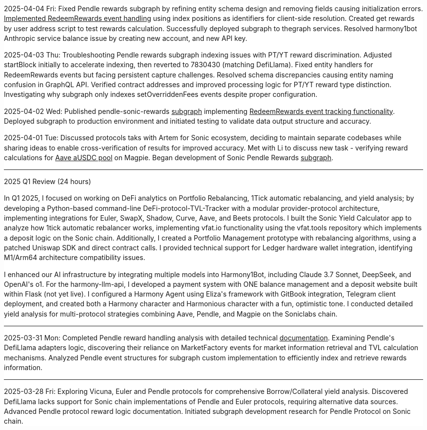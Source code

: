 2025-04-04 Fri: Fixed Pendle rewards subgraph by refining entity schema design and removing fields causing initialization errors. [Implemented RedeemRewards event handling](https://github.com/harmony-one/pendle-sonic-rewards/pull/2) using index positions as identifiers for client-side resolution. Created get rewards by user address script to test rewards calculation. Successfully deployed subgraph to thegraph services. Resolved harmony1bot Anthropic service balance issue by creating new account, and new API key.

2025-04-03 Thu: Troubleshooting Pendle rewards subgraph indexing issues with PT/YT reward discrimination. Adjusted startBlock initially to accelerate indexing, then reverted to 7830430 (matching DefiLlama). Fixed entity handlers for RedeemRewards events but facing persistent capture challenges. Resolved schema discrepancies causing entity naming confusion in GraphQL API. Verified contract addresses and improved processing logic for PT/YT reward type distinction. Investigating why subgraph only indexes setOverriddenFees events despite proper configuration.

2025-04-02 Wed: Published pendle-sonic-rewards [subgraph](https://thegraph.com/studio/subgraph/pendle-sonic-rewards/playground) implementing [RedeemRewards event tracking functionality](https://github.com/harmony-one/pendle-sonic-rewards/pull/2). Deployed subgraph to production environment and initiated testing to validate data output structure and accuracy.

2025-04-01 Tue: Discussed protocols taks with Artem for Sonic ecosystem, deciding to maintain separate codebases while sharing ideas to enable cross-verification of results for improved accuracy. Met with Li to discuss new task - verifying reward calculations for [Aave aUSDC pool](https://www.pendle.magpiexyz.io/stake/0x3F5EA53d1160177445B1898afbB16da111182418) on Magpie. Began development of Sonic Pendle Rewards [subgraph](https://github.com/harmony-one/pendle-sonic-rewards).

---

2025 Q1 Review (24 hours)

In Q1 2025, I focused on working on DeFi analytics on Portfolio Rebalancing, 1Tick automatic rebalancing, and yield analysis; by developing a Python-based command-line DeFi-protocol-TVL-Tracker with a modular provider-protocol architecture, implementing integrations for Euler, SwapX, Shadow, Curve, Aave, and Beets protocols. I built the Sonic Yield Calculator app to analyze how 1tick automatic rebalancer works, implementing vfat.io functionality using the vfat.tools repository which implements a deposit logic on the Sonic chain. Additionally, I created a Portfolio Management prototype with rebalancing algorithms, using a patched Uniswap SDK and direct contract calls. I provided technical support for Ledger hardware wallet integration, identifying M1/Arm64 architecture compatibility issues.

I enhanced our AI infrastructure by integrating multiple models into Harmony1Bot, including Claude 3.7 Sonnet, DeepSeek, and OpenAI's o1. For the harmony-llm-api, I developed a payment system with ONE balance management and a deposit website built within Flask (not yet live). I configured a Harmony Agent using Eliza's framework with GitBook integration, Telegram client deployment, and created both a Harmony character and Harmonious character with a fun, optimistic tone. I conducted detailed yield analysis for multi-protocol strategies combining Aave, Pendle, and Magpie on the Soniclabs chain.

---

2025-03-31 Mon: Completed Pendle reward handling analysis with detailed technical [documentation](https://github.com/harmony-one/h/blob/main/docs/defi/pendle_contract_analysis.md). Examining Pendle's DefiLlama adapters logic, discovering their reliance on MarketFactory events for market information retrieval and TVL calculation mechanisms. Analyzed Pendle event structures for subgraph custom implementation to efficiently index and retrieve rewards information.​​​​​​​​​​​​​​​​

---
2025-03-28 Fri: Exploring Vicuna, Euler and Pendle protocols for comprehensive Borrow/Collateral yield analysis. Discovered DefiLlama lacks support for Sonic chain implementations of Pendle and Euler protocols, requiring alternative data sources. Advanced Pendle protocol reward logic documentation. Initiated subgraph development research for Pendle Protocol on Sonic chain.
